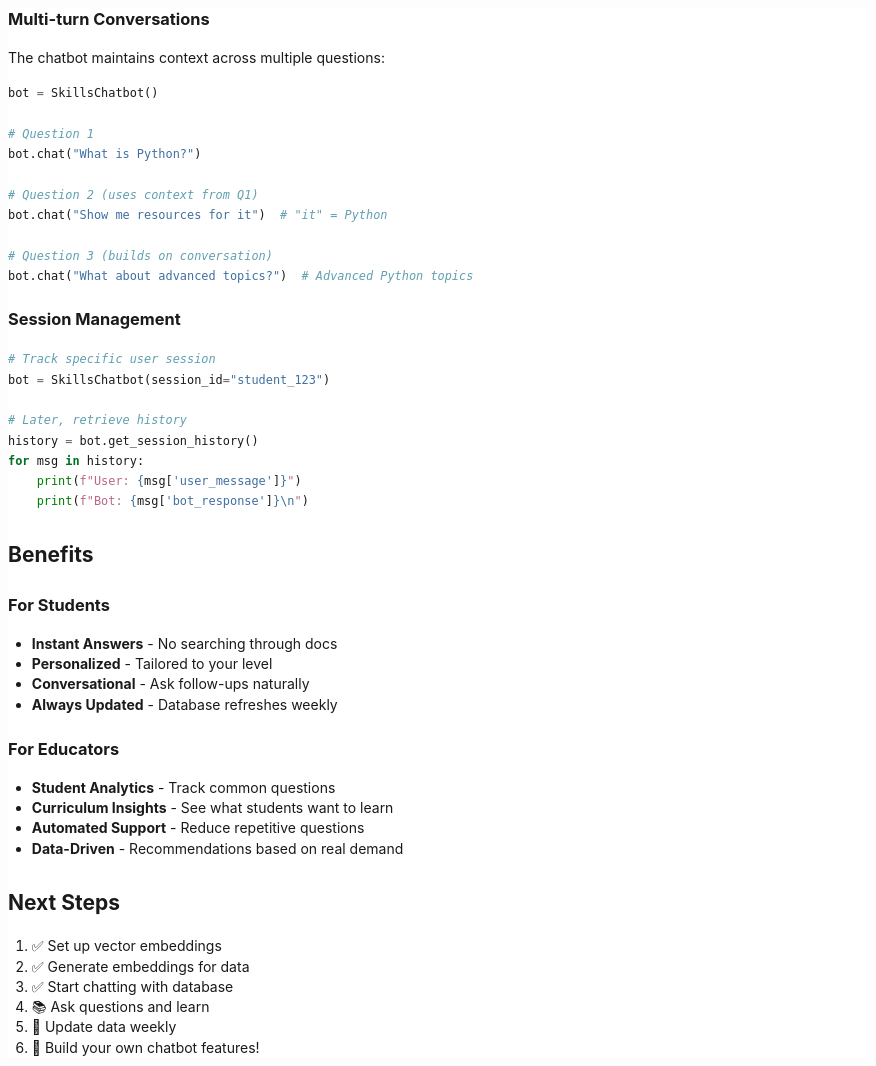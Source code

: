 ### Multi-turn Conversations

The chatbot maintains context across multiple questions:

```python
bot = SkillsChatbot()

# Question 1
bot.chat("What is Python?")

# Question 2 (uses context from Q1)
bot.chat("Show me resources for it")  # "it" = Python

# Question 3 (builds on conversation)
bot.chat("What about advanced topics?")  # Advanced Python topics
```

### Session Management

```python
# Track specific user session
bot = SkillsChatbot(session_id="student_123")

# Later, retrieve history
history = bot.get_session_history()
for msg in history:
    print(f"User: {msg['user_message']}")
    print(f"Bot: {msg['bot_response']}\n")
```

## Benefits

### For Students
- **Instant Answers** - No searching through docs
- **Personalized** - Tailored to your level
- **Conversational** - Ask follow-ups naturally
- **Always Updated** - Database refreshes weekly

### For Educators
- **Student Analytics** - Track common questions
- **Curriculum Insights** - See what students want to learn
- **Automated Support** - Reduce repetitive questions
- **Data-Driven** - Recommendations based on real demand

## Next Steps

1. ✅ Set up vector embeddings
2. ✅ Generate embeddings for data
3. ✅ Start chatting with database
4. 📚 Ask questions and learn
5. 🔄 Update data weekly
6. 🚀 Build your own chatbot features!
